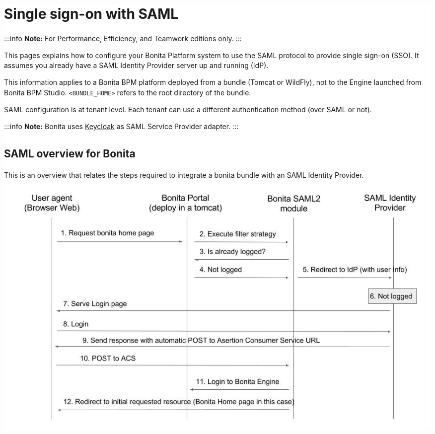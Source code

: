 # Single sign-on with SAML

:::info 
**Note:** For Performance, Efficiency, and Teamwork editions only.
:::

This pages explains how to configure your Bonita Platform system to use the SAML protocol to provide single sign-on (SSO). It assumes you already have a SAML Identity Provider server up and running (IdP).

This information applies to a Bonita BPM platform deployed from a bundle (Tomcat or WildFly), not to the Engine launched from Bonita BPM Studio. `<BUNDLE_HOME>` refers to the root directory of the bundle.

SAML configuration is at tenant level. Each tenant can use a different authentication method (over SAML or not).

:::info 
**Note:** Bonita uses [Keycloak](http://www.keycloak.org/) as SAML Service Provider adapter.
:::

## SAML overview for Bonita

This is an overview that relates the steps required to integrate a bonita bundle with an SAML Identity Provider.

![Authentication over SAML](images/saml-overview.png)
